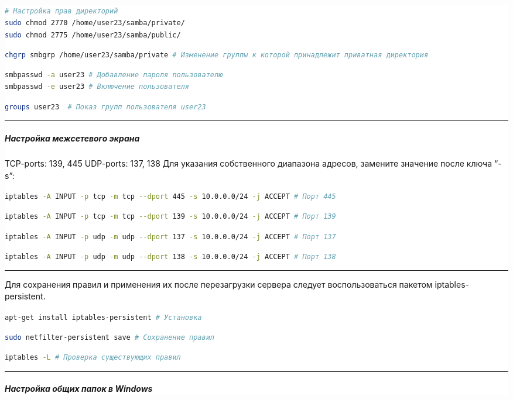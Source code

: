 ```bash
# Настройка прав директорий
sudo chmod 2770 /home/user23/samba/private/
sudo chmod 2775 /home/user23/samba/public/
```



```bash
chgrp smbgrp /home/user23/samba/private # Изменение группы к которой принадлежит приватная директория
```

```bash
smbpasswd -a user23 # Добавление пароля пользователю
smbpasswd -e user23 # Включение пользователя
```

```bash
groups user23  # Показ групп пользователя user23
```

***

##### Настройка межсетевого экрана
TCP-ports: 139, 445
UDP-ports: 137, 138
Для указания собственного диапазона адресов, замените значение после ключа “-s”:
```bash
iptables -A INPUT -p tcp -m tcp --dport 445 -s 10.0.0.0/24 -j ACCEPT # Порт 445
```

```bash
iptables -A INPUT -p tcp -m tcp --dport 139 -s 10.0.0.0/24 -j ACCEPT # Порт 139
```

```bash
iptables -A INPUT -p udp -m udp --dport 137 -s 10.0.0.0/24 -j ACCEPT # Порт 137
```

```bash
iptables -A INPUT -p udp -m udp --dport 138 -s 10.0.0.0/24 -j ACCEPT # Порт 138
```
***
Для сохранения правил и применения их после перезагрузки сервера следует воспользоваться пакетом iptables-persistent.
```bash
apt-get install iptables-persistent # Установка
```

```bash
sudo netfilter-persistent save # Сохранение правил
```

```bash
iptables -L # Проверка существующих правил
```
***
##### Настройка общих папок в Windows
